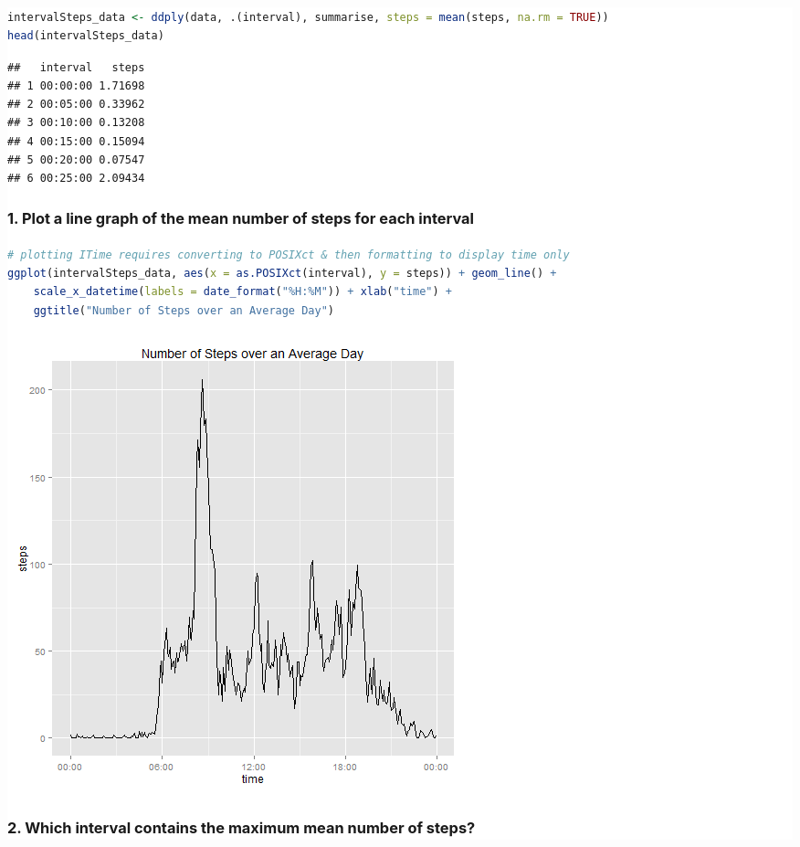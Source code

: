 ```r
intervalSteps_data <- ddply(data, .(interval), summarise, steps = mean(steps, na.rm = TRUE))
head(intervalSteps_data)
```

```
##   interval   steps
## 1 00:00:00 1.71698
## 2 00:05:00 0.33962
## 3 00:10:00 0.13208
## 4 00:15:00 0.15094
## 5 00:20:00 0.07547
## 6 00:25:00 2.09434
```

### 1. Plot a line graph of the mean number of steps for each interval

```r
# plotting ITime requires converting to POSIXct & then formatting to display time only 
ggplot(intervalSteps_data, aes(x = as.POSIXct(interval), y = steps)) + geom_line() + 
	scale_x_datetime(labels = date_format("%H:%M")) + xlab("time") +
	ggtitle("Number of Steps over an Average Day")
```

![plot of chunk intervalSteps_graph](figure/intervalSteps_graph.png) 

### 2. Which interval contains the maximum mean number of steps?
